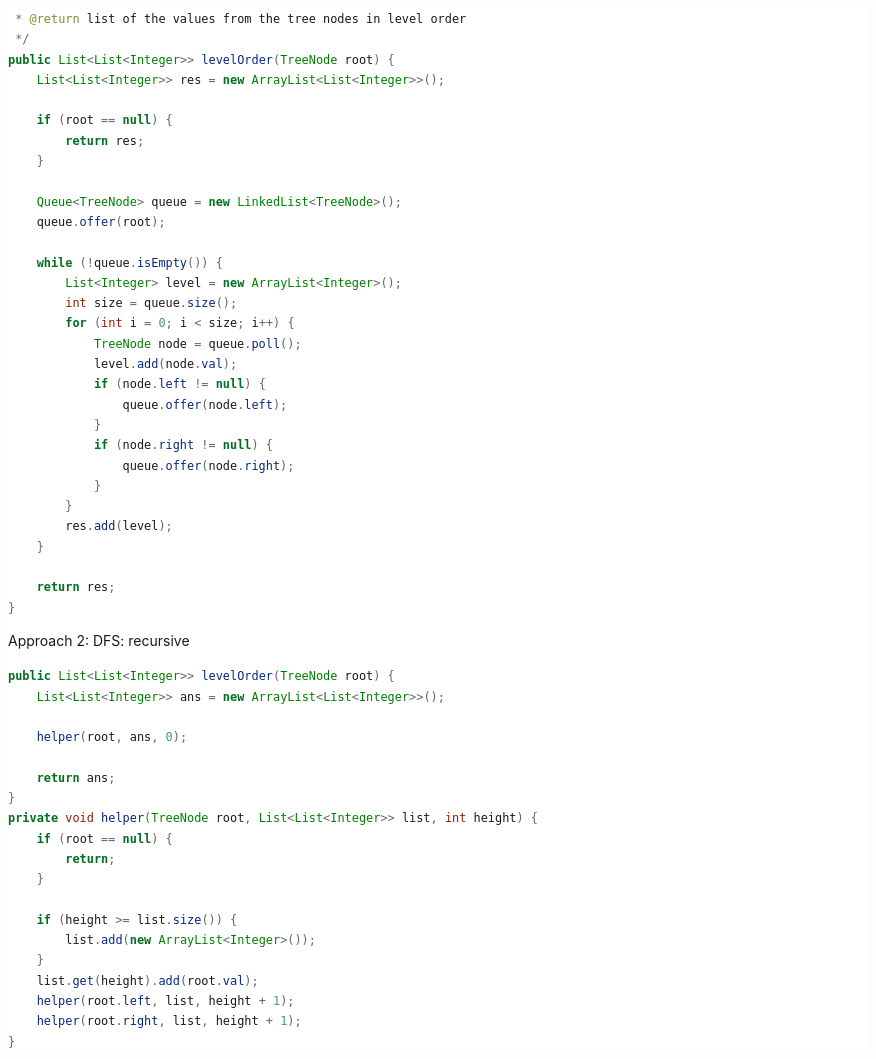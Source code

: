 ```java
 * @return list of the values from the tree nodes in level order
 */
public List<List<Integer>> levelOrder(TreeNode root) {
    List<List<Integer>> res = new ArrayList<List<Integer>>();

    if (root == null) {
        return res;
    }

    Queue<TreeNode> queue = new LinkedList<TreeNode>();
    queue.offer(root);

    while (!queue.isEmpty()) {
        List<Integer> level = new ArrayList<Integer>();
        int size = queue.size();
        for (int i = 0; i < size; i++) {
            TreeNode node = queue.poll();
            level.add(node.val);
            if (node.left != null) {
                queue.offer(node.left);
            }
            if (node.right != null) {
                queue.offer(node.right);
            }
        }
        res.add(level);
    }

    return res;
}
```
Approach 2: DFS: recursive
```java
public List<List<Integer>> levelOrder(TreeNode root) {
    List<List<Integer>> ans = new ArrayList<List<Integer>>();

    helper(root, ans, 0);

    return ans;
}
private void helper(TreeNode root, List<List<Integer>> list, int height) {
    if (root == null) {
        return;
    }

    if (height >= list.size()) {
        list.add(new ArrayList<Integer>());
    }
    list.get(height).add(root.val);
    helper(root.left, list, height + 1);
    helper(root.right, list, height + 1);
}
```
